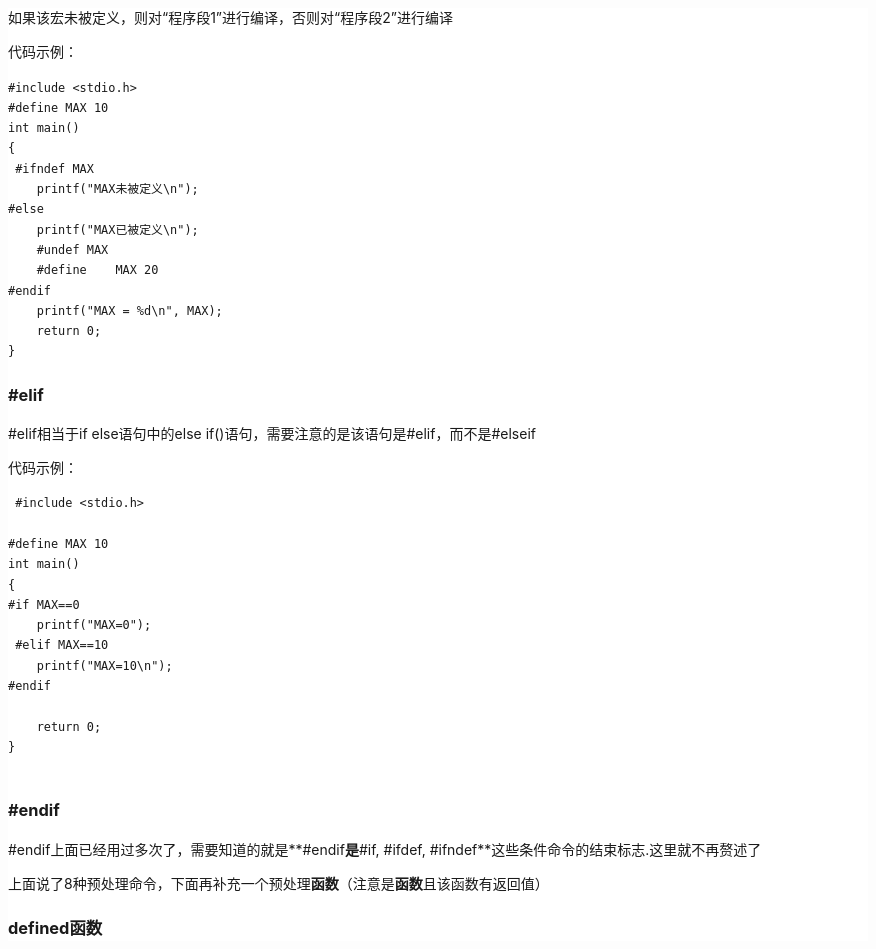 如果该宏未被定义，则对“程序段1”进行编译，否则对“程序段2”进行编译

代码示例：

```
#include <stdio.h>
#define MAX 10
int main()
{
 #ifndef MAX
    printf("MAX未被定义\n");
#else 
    printf("MAX已被定义\n");
    #undef MAX
    #define    MAX 20
#endif
    printf("MAX = %d\n", MAX);
    return 0;
}
```



### #elif

\#elif相当于if else语句中的else if()语句，需要注意的是该语句是#elif，而不是#elseif

代码示例：

```
 #include <stdio.h>
 
#define MAX 10
int main()
{
#if MAX==0
    printf("MAX=0");
 #elif MAX==10
    printf("MAX=10\n");
#endif

    return 0;
}
 
```



### #endif

\#endif上面已经用过多次了，需要知道的就是**#endif**是**#if, #ifdef, #ifndef**这些条件命令的结束标志.这里就不再赘述了

上面说了8种预处理命令，下面再补充一个预处理**函数**（注意是**函数**且该函数有返回值）

 

### defined函数
